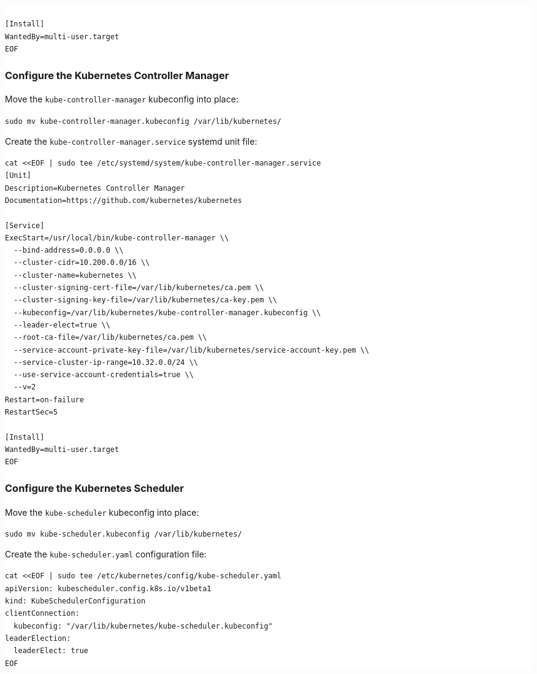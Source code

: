 ```

[Install]
WantedBy=multi-user.target
EOF
```

### Configure the Kubernetes Controller Manager

Move the `kube-controller-manager` kubeconfig into place:

```
sudo mv kube-controller-manager.kubeconfig /var/lib/kubernetes/
```

Create the `kube-controller-manager.service` systemd unit file:

```
cat <<EOF | sudo tee /etc/systemd/system/kube-controller-manager.service
[Unit]
Description=Kubernetes Controller Manager
Documentation=https://github.com/kubernetes/kubernetes

[Service]
ExecStart=/usr/local/bin/kube-controller-manager \\
  --bind-address=0.0.0.0 \\
  --cluster-cidr=10.200.0.0/16 \\
  --cluster-name=kubernetes \\
  --cluster-signing-cert-file=/var/lib/kubernetes/ca.pem \\
  --cluster-signing-key-file=/var/lib/kubernetes/ca-key.pem \\
  --kubeconfig=/var/lib/kubernetes/kube-controller-manager.kubeconfig \\
  --leader-elect=true \\
  --root-ca-file=/var/lib/kubernetes/ca.pem \\
  --service-account-private-key-file=/var/lib/kubernetes/service-account-key.pem \\
  --service-cluster-ip-range=10.32.0.0/24 \\
  --use-service-account-credentials=true \\
  --v=2
Restart=on-failure
RestartSec=5

[Install]
WantedBy=multi-user.target
EOF
```

### Configure the Kubernetes Scheduler

Move the `kube-scheduler` kubeconfig into place:

```
sudo mv kube-scheduler.kubeconfig /var/lib/kubernetes/
```

Create the `kube-scheduler.yaml` configuration file:

```
cat <<EOF | sudo tee /etc/kubernetes/config/kube-scheduler.yaml
apiVersion: kubescheduler.config.k8s.io/v1beta1
kind: KubeSchedulerConfiguration
clientConnection:
  kubeconfig: "/var/lib/kubernetes/kube-scheduler.kubeconfig"
leaderElection:
  leaderElect: true
EOF
```
